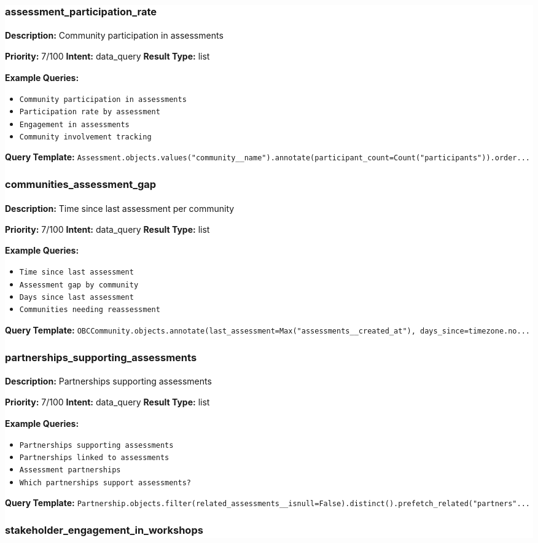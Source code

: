 
### assessment_participation_rate

**Description:** Community participation in assessments

**Priority:** 7/100
**Intent:** data_query
**Result Type:** list

**Example Queries:**
- `Community participation in assessments`
- `Participation rate by assessment`
- `Engagement in assessments`
- `Community involvement tracking`

**Query Template:** `Assessment.objects.values("community__name").annotate(participant_count=Count("participants")).order...`


### communities_assessment_gap

**Description:** Time since last assessment per community

**Priority:** 7/100
**Intent:** data_query
**Result Type:** list

**Example Queries:**
- `Time since last assessment`
- `Assessment gap by community`
- `Days since last assessment`
- `Communities needing reassessment`

**Query Template:** `OBCCommunity.objects.annotate(last_assessment=Max("assessments__created_at"), days_since=timezone.no...`


### partnerships_supporting_assessments

**Description:** Partnerships supporting assessments

**Priority:** 7/100
**Intent:** data_query
**Result Type:** list

**Example Queries:**
- `Partnerships supporting assessments`
- `Partnerships linked to assessments`
- `Assessment partnerships`
- `Which partnerships support assessments?`

**Query Template:** `Partnership.objects.filter(related_assessments__isnull=False).distinct().prefetch_related("partners"...`


### stakeholder_engagement_in_workshops
